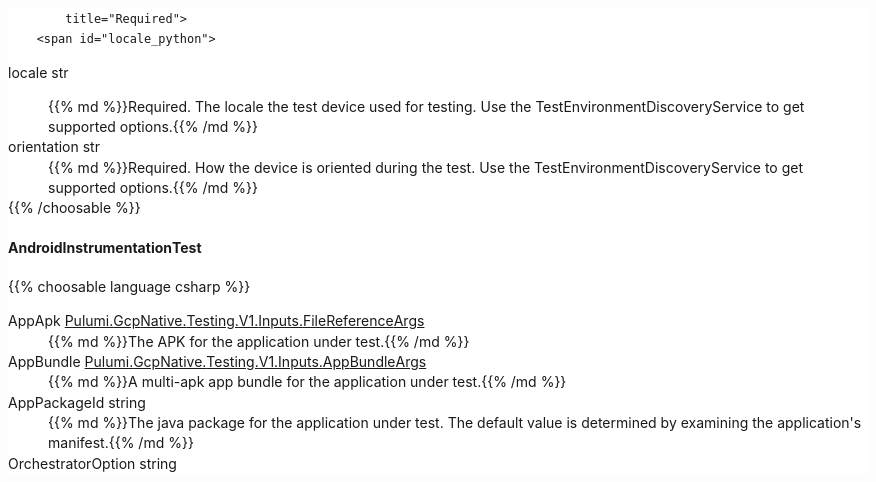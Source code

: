             title="Required">
        <span id="locale_python">
<a href="#locale_python" style="color: inherit; text-decoration: inherit;">locale</a>
</span>
        <span class="property-indicator"></span>
        <span class="property-type">str</span>
    </dt>
    <dd>{{% md %}}Required. The locale the test device used for testing. Use the TestEnvironmentDiscoveryService to get supported options.{{% /md %}}</dd><dt class="property-required"
            title="Required">
        <span id="orientation_python">
<a href="#orientation_python" style="color: inherit; text-decoration: inherit;">orientation</a>
</span>
        <span class="property-indicator"></span>
        <span class="property-type">str</span>
    </dt>
    <dd>{{% md %}}Required. How the device is oriented during the test. Use the TestEnvironmentDiscoveryService to get supported options.{{% /md %}}</dd></dl>
{{% /choosable %}}

<h4 id="androidinstrumentationtest">Android<wbr>Instrumentation<wbr>Test</h4>

{{% choosable language csharp %}}
<dl class="resources-properties"><dt class="property-optional"
            title="Optional">
        <span id="appapk_csharp">
<a href="#appapk_csharp" style="color: inherit; text-decoration: inherit;">App<wbr>Apk</a>
</span>
        <span class="property-indicator"></span>
        <span class="property-type"><a href="#filereference">Pulumi.<wbr>Gcp<wbr>Native.<wbr>Testing.<wbr>V1.<wbr>Inputs.<wbr>File<wbr>Reference<wbr>Args</a></span>
    </dt>
    <dd>{{% md %}}The APK for the application under test.{{% /md %}}</dd><dt class="property-optional"
            title="Optional">
        <span id="appbundle_csharp">
<a href="#appbundle_csharp" style="color: inherit; text-decoration: inherit;">App<wbr>Bundle</a>
</span>
        <span class="property-indicator"></span>
        <span class="property-type"><a href="#appbundle">Pulumi.<wbr>Gcp<wbr>Native.<wbr>Testing.<wbr>V1.<wbr>Inputs.<wbr>App<wbr>Bundle<wbr>Args</a></span>
    </dt>
    <dd>{{% md %}}A multi-apk app bundle for the application under test.{{% /md %}}</dd><dt class="property-optional"
            title="Optional">
        <span id="apppackageid_csharp">
<a href="#apppackageid_csharp" style="color: inherit; text-decoration: inherit;">App<wbr>Package<wbr>Id</a>
</span>
        <span class="property-indicator"></span>
        <span class="property-type">string</span>
    </dt>
    <dd>{{% md %}}The java package for the application under test. The default value is determined by examining the application's manifest.{{% /md %}}</dd><dt class="property-optional"
            title="Optional">
        <span id="orchestratoroption_csharp">
<a href="#orchestratoroption_csharp" style="color: inherit; text-decoration: inherit;">Orchestrator<wbr>Option</a>
</span>
        <span class="property-indicator"></span>
        <span class="property-type">string</span>
    </dt>